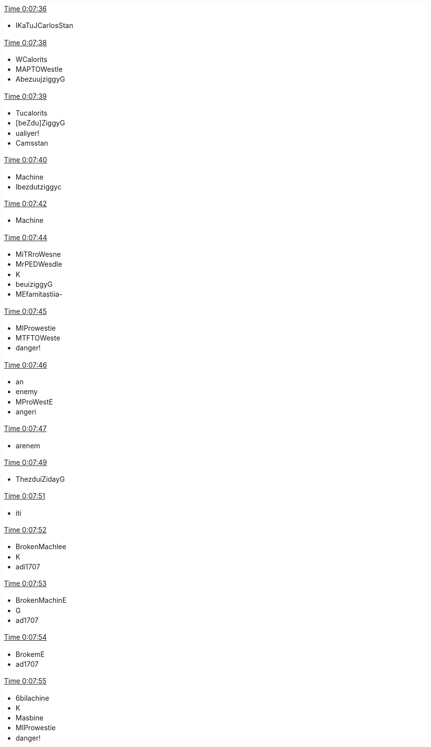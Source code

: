  [Time 0:07:36](https://youtu.be/I1YjVTthx8w?t=451) 
- IKaTuJCarlosStan 

 [Time 0:07:38](https://youtu.be/I1YjVTthx8w?t=453) 
- WCalorits 
- MAPTOWestle 
- AbezuujziggyG 

 [Time 0:07:39](https://youtu.be/I1YjVTthx8w?t=454) 
- Tucalorits 
- [beZdu]ZiggyG 
- ualiyer! 
- Camsstan 

 [Time 0:07:40](https://youtu.be/I1YjVTthx8w?t=455) 
- Machine 
- Ibezdutziggyc 

 [Time 0:07:42](https://youtu.be/I1YjVTthx8w?t=457) 
- Machine 

 [Time 0:07:44](https://youtu.be/I1YjVTthx8w?t=459) 
- MiTRroWesne 
- MrPEDWesdle 
- K 
- beuiziggyG 
- MEfamitastiia- 

 [Time 0:07:45](https://youtu.be/I1YjVTthx8w?t=460) 
- MIProwestie 
- MTFTOWeste 
- danger! 

 [Time 0:07:46](https://youtu.be/I1YjVTthx8w?t=461) 
- an 
- enemy 
- MProWestE 
- angeri 

 [Time 0:07:47](https://youtu.be/I1YjVTthx8w?t=462) 
- arenem 

 [Time 0:07:49](https://youtu.be/I1YjVTthx8w?t=464) 
- ThezduiZidayG 

 [Time 0:07:51](https://youtu.be/I1YjVTthx8w?t=466) 
- iti 

 [Time 0:07:52](https://youtu.be/I1YjVTthx8w?t=467) 
- BrokenMachlee 
- K 
- adi1707 

 [Time 0:07:53](https://youtu.be/I1YjVTthx8w?t=468) 
- BrokenMachinE 
- G 
- ad1707 

 [Time 0:07:54](https://youtu.be/I1YjVTthx8w?t=469) 
- BrokemE 
- ad1707 

 [Time 0:07:55](https://youtu.be/I1YjVTthx8w?t=470) 
- 6bilachine 
- K 
- Masbine 
- MIProwestie 
- danger! 
